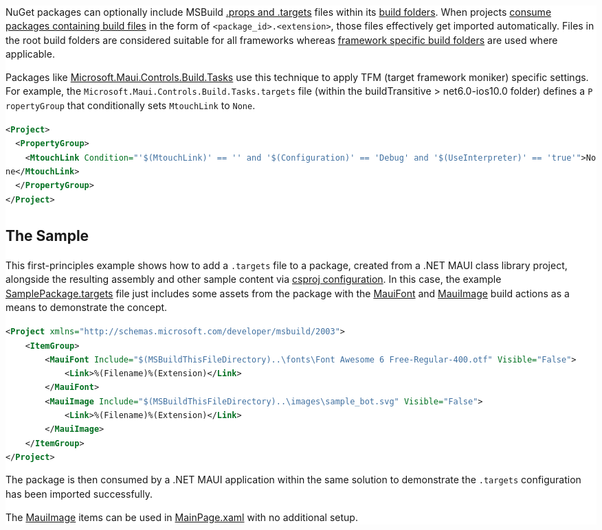 NuGet packages can optionally include MSBuild [.props and .targets](https://learn.microsoft.com/en-us/nuget/concepts/msbuild-props-and-targets) files within its [build folders](https://learn.microsoft.com/nuget/concepts/msbuild-props-and-targets#build-folders). When projects [consume packages containing build files](https://learn.microsoft.com/nuget/concepts/msbuild-props-and-targets#projects-consuming-packages-with-build-files) in the form of ```<package_id>.<extension>```, those files effectively get imported automatically. Files in the root build folders are considered suitable for all frameworks whereas [framework specific build folders](https://learn.microsoft.com/nuget/concepts/msbuild-props-and-targets#framework-specific-build-folder) are used where applicable.

Packages like [Microsoft.Maui.Controls.Build.Tasks](https://nuget.info/packages/Microsoft.Maui.Controls.Build.Tasks/9.0.22) use this technique to apply TFM (target framework moniker) specific settings. For example, the ```Microsoft.Maui.Controls.Build.Tasks.targets``` file (within the buildTransitive > net6.0-ios10.0 folder) defines a ```PropertyGroup``` that conditionally sets ```MtouchLink``` to ```None```.

```xml
<Project>
  <PropertyGroup>
    <MtouchLink Condition="'$(MtouchLink)' == '' and '$(Configuration)' == 'Debug' and '$(UseInterpreter)' == 'true'">None</MtouchLink>
  </PropertyGroup>
</Project>
```

## The Sample

This first-principles example shows how to add a ```.targets``` file to a package, created from a .NET MAUI class library project, alongside the resulting assembly and other sample content via [csproj configuration](src/SamplePackage/SamplePackage.csproj#L44). In this case, the example [SamplePackage.targets](/pkg_content/SamplePackage.targets) file just includes some assets from the package with the [MauiFont](https://learn.microsoft.com/dotnet/maui/user-interface/fonts?view=net-maui-9.0#register-fonts) and [MauiImage](https://learn.microsoft.com/dotnet/maui/user-interface/images/images?view=net-maui-9.0) build actions as a means to demonstrate the concept.

```xml
<Project xmlns="http://schemas.microsoft.com/developer/msbuild/2003">
    <ItemGroup>
        <MauiFont Include="$(MSBuildThisFileDirectory)..\fonts\Font Awesome 6 Free-Regular-400.otf" Visible="False">
            <Link>%(Filename)%(Extension)</Link>
        </MauiFont>
        <MauiImage Include="$(MSBuildThisFileDirectory)..\images\sample_bot.svg" Visible="False">
            <Link>%(Filename)%(Extension)</Link>
        </MauiImage>
    </ItemGroup>
</Project>
```

The package is then consumed by a .NET MAUI application within the same solution  to demonstrate the ```.targets``` configuration has been imported successfully.

The [MauiImage](https://learn.microsoft.com/dotnet/maui/user-interface/images/images?view=net-maui-9.0) items can be used in [MainPage.xaml](src/PackageConsumerApp/MainPage.xaml) with no additional setup.
